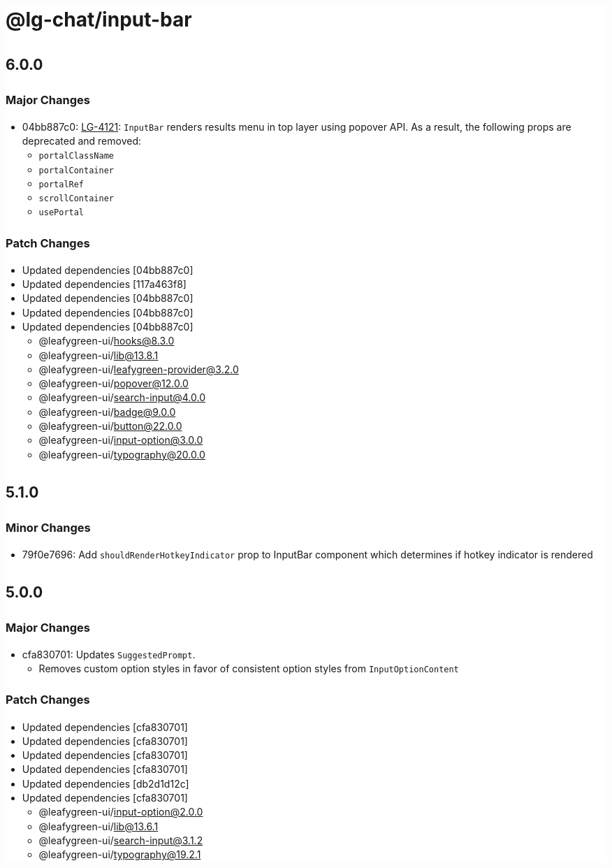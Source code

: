 # @lg-chat/input-bar

## 6.0.0

### Major Changes

- 04bb887c0: [LG-4121](https://jira.mongodb.org/browse/LG-4121): `InputBar` renders results menu in top layer using popover API. As a result, the following props are deprecated and removed:
  - `portalClassName`
  - `portalContainer`
  - `portalRef`
  - `scrollContainer`
  - `usePortal`

### Patch Changes

- Updated dependencies [04bb887c0]
- Updated dependencies [117a463f8]
- Updated dependencies [04bb887c0]
- Updated dependencies [04bb887c0]
- Updated dependencies [04bb887c0]
  - @leafygreen-ui/hooks@8.3.0
  - @leafygreen-ui/lib@13.8.1
  - @leafygreen-ui/leafygreen-provider@3.2.0
  - @leafygreen-ui/popover@12.0.0
  - @leafygreen-ui/search-input@4.0.0
  - @leafygreen-ui/badge@9.0.0
  - @leafygreen-ui/button@22.0.0
  - @leafygreen-ui/input-option@3.0.0
  - @leafygreen-ui/typography@20.0.0

## 5.1.0

### Minor Changes

- 79f0e7696: Add `shouldRenderHotkeyIndicator` prop to InputBar component which determines if hotkey indicator is rendered

## 5.0.0

### Major Changes

- cfa830701: Updates `SuggestedPrompt`.
  - Removes custom option styles in favor of consistent option styles from `InputOptionContent`

### Patch Changes

- Updated dependencies [cfa830701]
- Updated dependencies [cfa830701]
- Updated dependencies [cfa830701]
- Updated dependencies [cfa830701]
- Updated dependencies [db2d1d12c]
- Updated dependencies [cfa830701]
  - @leafygreen-ui/input-option@2.0.0
  - @leafygreen-ui/lib@13.6.1
  - @leafygreen-ui/search-input@3.1.2
  - @leafygreen-ui/typography@19.2.1
